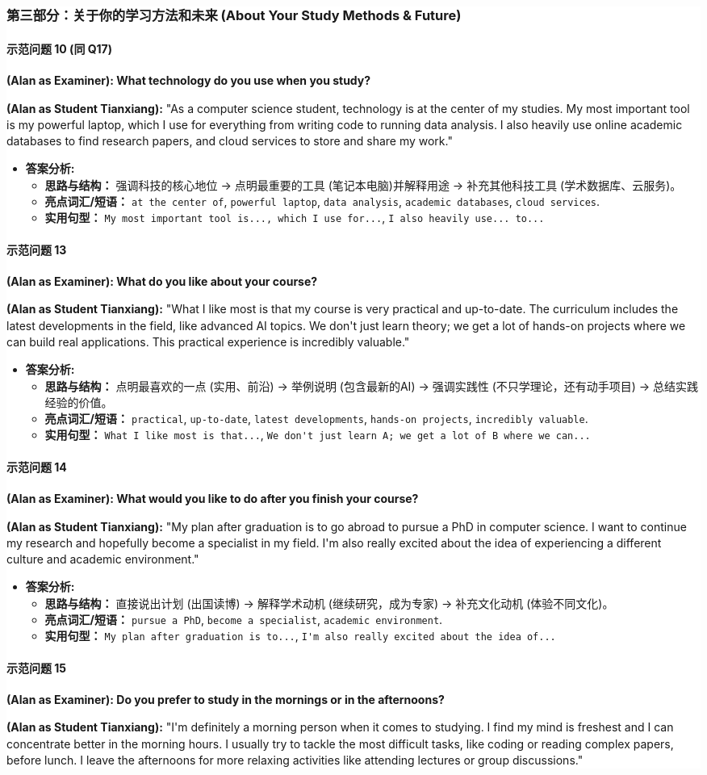 ### **第三部分：关于你的学习方法和未来 (About Your Study Methods & Future)**

#### **示范问题 10 (同 Q17)**
**(Alan as Examiner): What technology do you use when you study?**

**(Alan as Student Tianxiang):**
"As a computer science student, technology is at the center of my studies. My most important tool is my powerful laptop, which I use for everything from writing code to running data analysis. I also heavily use online academic databases to find research papers, and cloud services to store and share my work."

* **答案分析:**
    * **思路与结构：** 强调科技的核心地位 → 点明最重要的工具 (笔记本电脑)并解释用途 → 补充其他科技工具 (学术数据库、云服务)。
    * **亮点词汇/短语：** `at the center of`, `powerful laptop`, `data analysis`, `academic databases`, `cloud services`.
    * **实用句型：** `My most important tool is..., which I use for...`, `I also heavily use... to...`

#### **示范问题 13**
**(Alan as Examiner): What do you like about your course?**

**(Alan as Student Tianxiang):**
"What I like most is that my course is very practical and up-to-date. The curriculum includes the latest developments in the field, like advanced AI topics. We don't just learn theory; we get a lot of hands-on projects where we can build real applications. This practical experience is incredibly valuable."

* **答案分析:**
    * **思路与结构：** 点明最喜欢的一点 (实用、前沿) → 举例说明 (包含最新的AI) → 强调实践性 (不只学理论，还有动手项目) → 总结实践经验的价值。
    * **亮点词汇/短语：** `practical`, `up-to-date`, `latest developments`, `hands-on projects`, `incredibly valuable`.
    * **实用句型：** `What I like most is that...`, `We don't just learn A; we get a lot of B where we can...`

#### **示范问题 14**
**(Alan as Examiner): What would you like to do after you finish your course?**

**(Alan as Student Tianxiang):**
"My plan after graduation is to go abroad to pursue a PhD in computer science. I want to continue my research and hopefully become a specialist in my field. I'm also really excited about the idea of experiencing a different culture and academic environment."

* **答案分析:**
    * **思路与结构：** 直接说出计划 (出国读博) → 解释学术动机 (继续研究，成为专家) → 补充文化动机 (体验不同文化)。
    * **亮点词汇/短语：** `pursue a PhD`, `become a specialist`, `academic environment`.
    * **实用句型：** `My plan after graduation is to...`, `I'm also really excited about the idea of...`

#### **示范问题 15**
**(Alan as Examiner): Do you prefer to study in the mornings or in the afternoons?**

**(Alan as Student Tianxiang):**
"I'm definitely a morning person when it comes to studying. I find my mind is freshest and I can concentrate better in the morning hours. I usually try to tackle the most difficult tasks, like coding or reading complex papers, before lunch. I leave the afternoons for more relaxing activities like attending lectures or group discussions."
